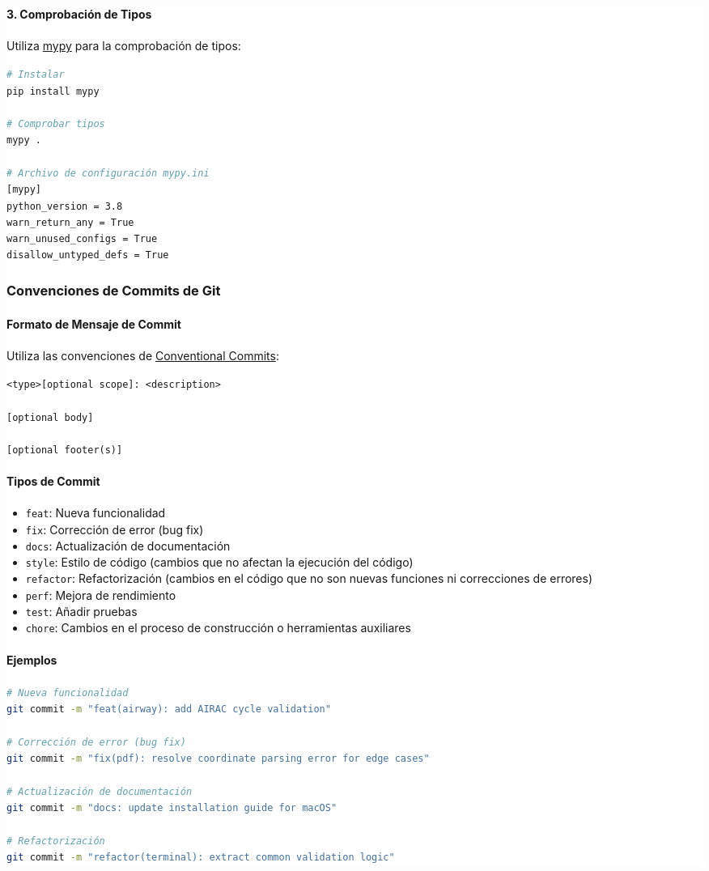 #### 3. Comprobación de Tipos
Utiliza [mypy](http://mypy-lang.org/) para la comprobación de tipos:

```bash
# Instalar
pip install mypy

# Comprobar tipos
mypy .

# Archivo de configuración mypy.ini
[mypy]
python_version = 3.8
warn_return_any = True
warn_unused_configs = True
disallow_untyped_defs = True
```

### Convenciones de Commits de Git

#### Formato de Mensaje de Commit
Utiliza las convenciones de [Conventional Commits](https://www.conventionalcommits.org/):

```
<type>[optional scope]: <description>

[optional body]

[optional footer(s)]
```

#### Tipos de Commit
- `feat`: Nueva funcionalidad
- `fix`: Corrección de error (bug fix)
- `docs`: Actualización de documentación
- `style`: Estilo de código (cambios que no afectan la ejecución del código)
- `refactor`: Refactorización (cambios en el código que no son nuevas funciones ni correcciones de errores)
- `perf`: Mejora de rendimiento
- `test`: Añadir pruebas
- `chore`: Cambios en el proceso de construcción o herramientas auxiliares

#### Ejemplos
```bash
# Nueva funcionalidad
git commit -m "feat(airway): add AIRAC cycle validation"

# Corrección de error (bug fix)
git commit -m "fix(pdf): resolve coordinate parsing error for edge cases"

# Actualización de documentación
git commit -m "docs: update installation guide for macOS"

# Refactorización
git commit -m "refactor(terminal): extract common validation logic"
```

